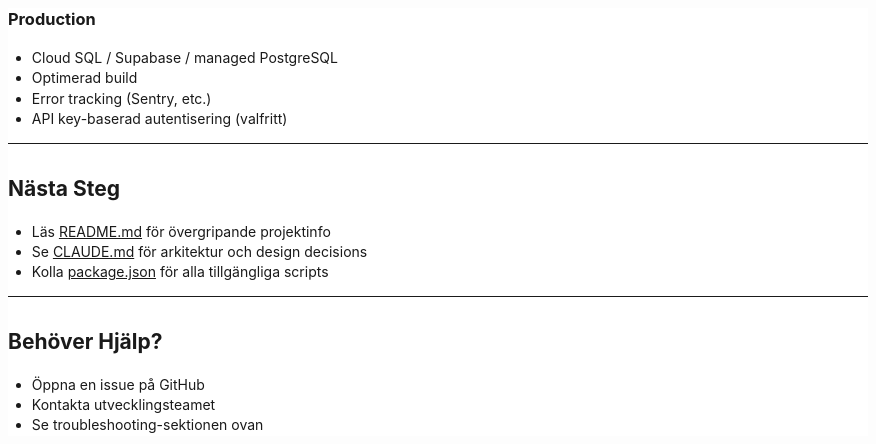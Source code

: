 ### Production
- Cloud SQL / Supabase / managed PostgreSQL
- Optimerad build
- Error tracking (Sentry, etc.)
- API key-baserad autentisering (valfritt)

---

## Nästa Steg

- Läs [README.md](./README.md) för övergripande projektinfo
- Se [CLAUDE.md](./CLAUDE.md) för arkitektur och design decisions
- Kolla [package.json](./package.json) för alla tillgängliga scripts

---

## Behöver Hjälp?

- Öppna en issue på GitHub
- Kontakta utvecklingsteamet
- Se troubleshooting-sektionen ovan
